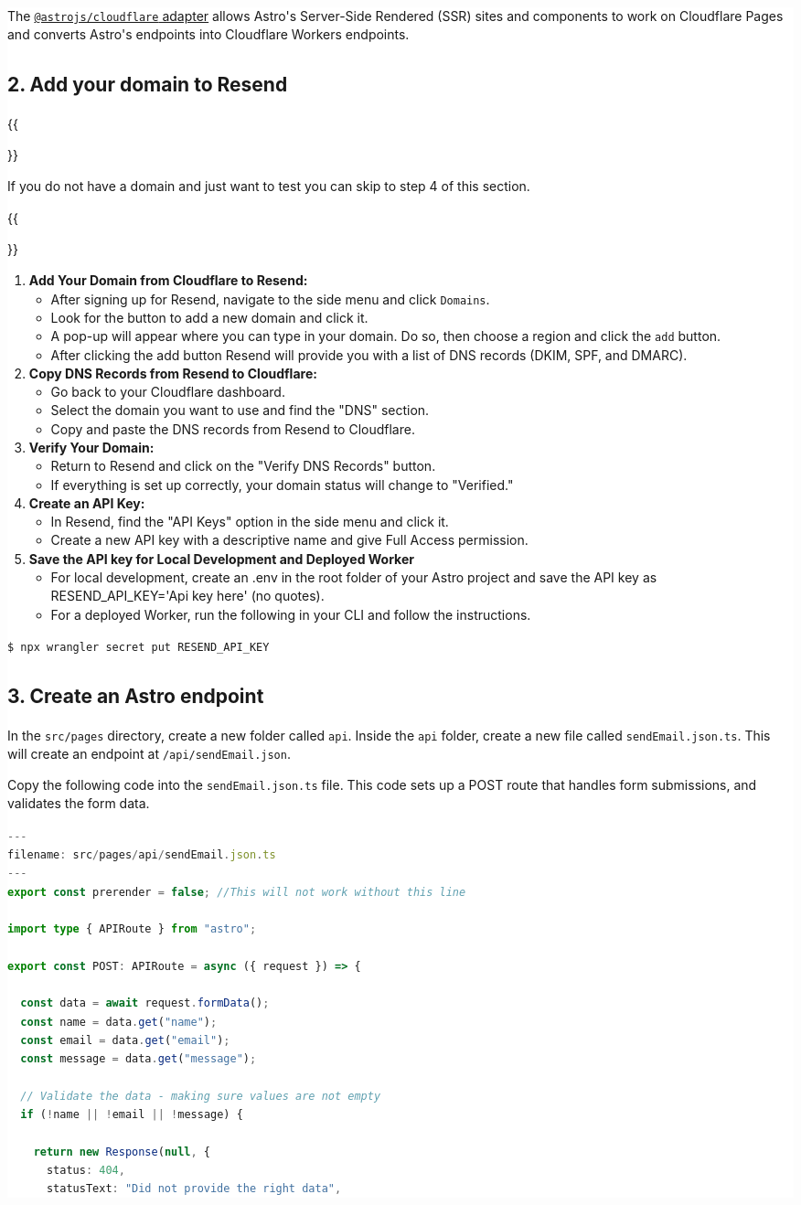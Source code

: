 The [`@astrojs/cloudflare` adapter](https://github.com/withastro/adapters/tree/main/packages/cloudflare#readme) allows Astro's Server-Side Rendered (SSR) sites and components to work on Cloudflare Pages and converts Astro's endpoints into Cloudflare Workers endpoints.

## 2. Add your domain to Resend

{{<Aside type="note">}}

If you do not have a domain and just want to test you can skip to step 4 of this section.

{{</Aside>}}

1. **Add Your Domain from Cloudflare to Resend:**
    - After signing up for Resend, navigate to the side menu and click `Domains`.
    - Look for the button to add a new domain and click it.
    - A pop-up will appear where you can type in your domain. Do so, then choose a region and click the `add` button.
    - After clicking the add button Resend will provide you with a list of DNS records (DKIM, SPF, and DMARC).
2. **Copy DNS Records from Resend to Cloudflare:**
    - Go back to your Cloudflare dashboard.
    - Select the domain you want to use and find the "DNS" section.
    - Copy and paste the DNS records from Resend to Cloudflare.
3. **Verify Your Domain:**
    - Return to Resend and click on the "Verify DNS Records" button.
    - If everything is set up correctly, your domain status will change to "Verified."
4. **Create an API Key:**
    - In Resend, find the "API Keys" option in the side menu and click it.
    - Create a new API key with a descriptive name and give Full Access permission.
5. **Save the API key for Local Development and Deployed Worker**
	- For local development, create an .env in the root folder of your Astro project and save the API key as RESEND_API_KEY='Api key here' (no quotes).
	- For a deployed Worker, run the following in your CLI and follow the instructions.
```bash
$ npx wrangler secret put RESEND_API_KEY
```

## 3. Create an Astro endpoint

In the `src/pages` directory, create a new folder called `api`. Inside the `api` folder, create a new file called `sendEmail.json.ts`. This will create an endpoint at `/api/sendEmail.json`.

Copy the following code into the `sendEmail.json.ts` file. This code sets up a POST route that handles form submissions, and validates the form data.

```ts
---
filename: src/pages/api/sendEmail.json.ts
---
export const prerender = false; //This will not work without this line

import type { APIRoute } from "astro";

export const POST: APIRoute = async ({ request }) => {

  const data = await request.formData();
  const name = data.get("name");
  const email = data.get("email");
  const message = data.get("message");

  // Validate the data - making sure values are not empty
  if (!name || !email || !message) {

    return new Response(null, {
      status: 404,
      statusText: "Did not provide the right data",
```